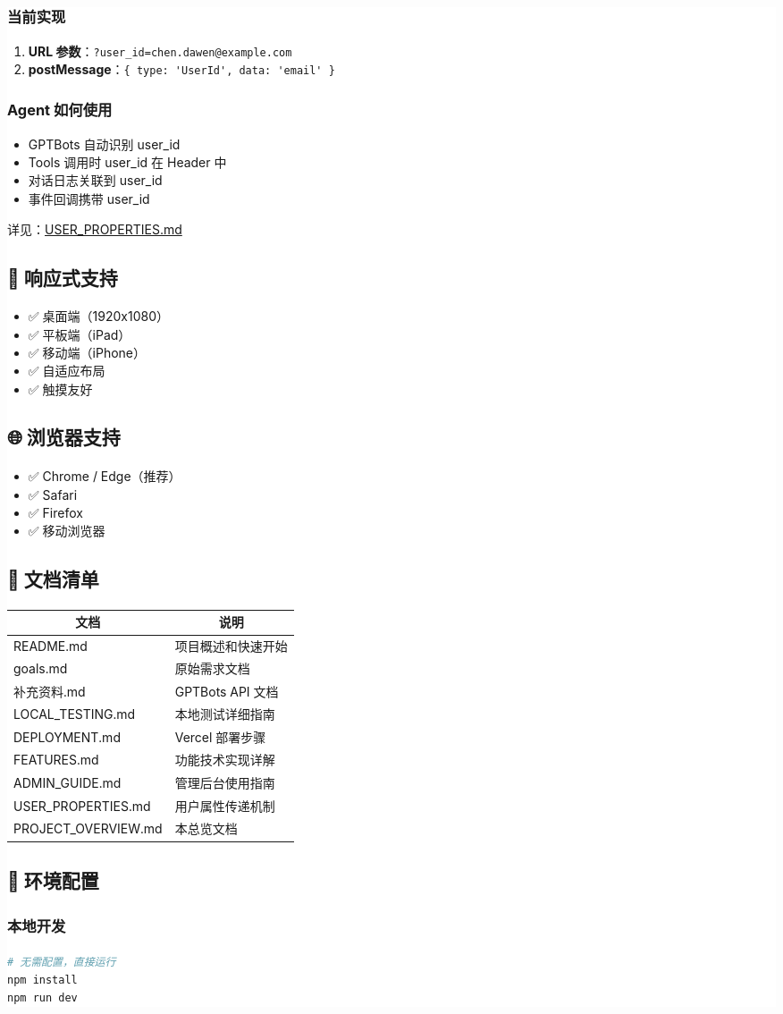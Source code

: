 ### 当前实现
1. **URL 参数**：`?user_id=chen.dawen@example.com`
2. **postMessage**：`{ type: 'UserId', data: 'email' }`

### Agent 如何使用
- GPTBots 自动识别 user_id
- Tools 调用时 user_id 在 Header 中
- 对话日志关联到 user_id
- 事件回调携带 user_id

详见：[USER_PROPERTIES.md](./USER_PROPERTIES.md)

## 📱 响应式支持

- ✅ 桌面端（1920x1080）
- ✅ 平板端（iPad）
- ✅ 移动端（iPhone）
- ✅ 自适应布局
- ✅ 触摸友好

## 🌐 浏览器支持

- ✅ Chrome / Edge（推荐）
- ✅ Safari
- ✅ Firefox
- ✅ 移动浏览器

## 📖 文档清单

| 文档 | 说明 |
|------|------|
| README.md | 项目概述和快速开始 |
| goals.md | 原始需求文档 |
| 补充资料.md | GPTBots API 文档 |
| LOCAL_TESTING.md | 本地测试详细指南 |
| DEPLOYMENT.md | Vercel 部署步骤 |
| FEATURES.md | 功能技术实现详解 |
| ADMIN_GUIDE.md | 管理后台使用指南 |
| USER_PROPERTIES.md | 用户属性传递机制 |
| PROJECT_OVERVIEW.md | 本总览文档 |

## 🔧 环境配置

### 本地开发
```bash
# 无需配置，直接运行
npm install
npm run dev
```
